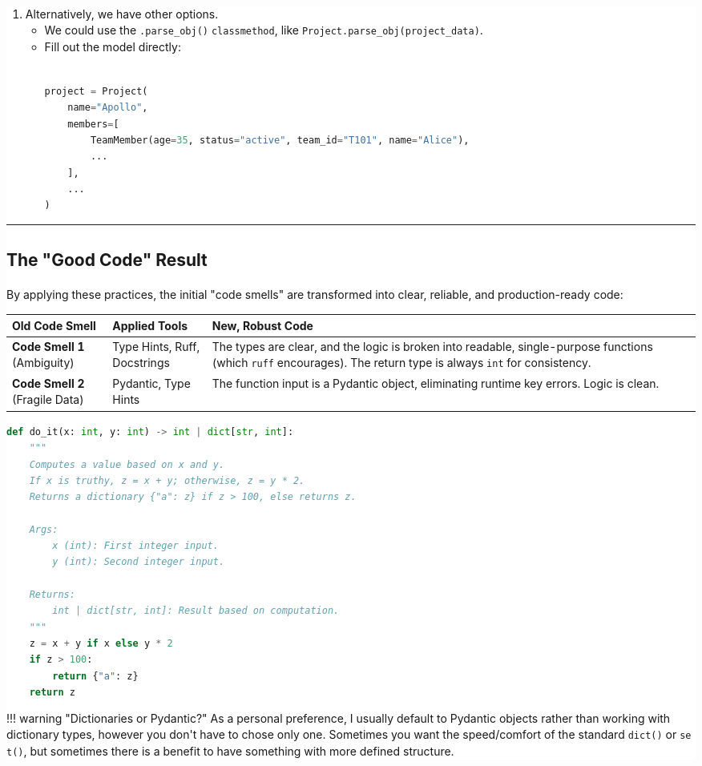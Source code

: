 1. Alternatively, we have other options.
    - We could use the `.parse_obj()` `classmethod`, like `Project.parse_obj(project_data)`.
    - Fill out the model directly:
        ```python

        project = Project(
            name="Apollo",
            members=[
                TeamMember(age=35, status="active", team_id="T101", name="Alice"),
                ...
            ],
            ...
        )

        ```
    <!-- end list -->

-----

## The "Good Code" Result

By applying these practices, the initial "code smells" are transformed into clear, reliable, and production-ready code:

| Old Code Smell | Applied Tools | New, Robust Code |
| :--- | :--- | :--- |
| **Code Smell 1** (Ambiguity) | Type Hints, Ruff, Docstrings | The types are clear, and the logic is broken into readable, single-purpose functions (which `ruff` encourages). The return type is always `int` for consistency. |
| **Code Smell 2** (Fragile Data) | Pydantic, Type Hints | The function input is a Pydantic object, eliminating runtime key errors. Logic is clean. |

```python title="Code Smell 1" linenums="1"
def do_it(x: int, y: int) -> int | dict[str, int]:
    """
    Computes a value based on x and y.
    If x is truthy, z = x + y; otherwise, z = y * 2.
    Returns a dictionary {"a": z} if z > 100, else returns z.

    Args:
        x (int): First integer input.
        y (int): Second integer input.

    Returns:
        int | dict[str, int]: Result based on computation.
    """
    z = x + y if x else y * 2
    if z > 100:
        return {"a": z}
    return z
```

!!! warning "Dictionaries or Pydantic?"
    As a personal preference, I usually default to Pydantic objects rather than working with dictionary types, however you don't have to chose only one. Sometimes you want the speed/comfort of the standard `dict()` or `set()`, but sometimes there is a benefit to have something with more defined structure.
